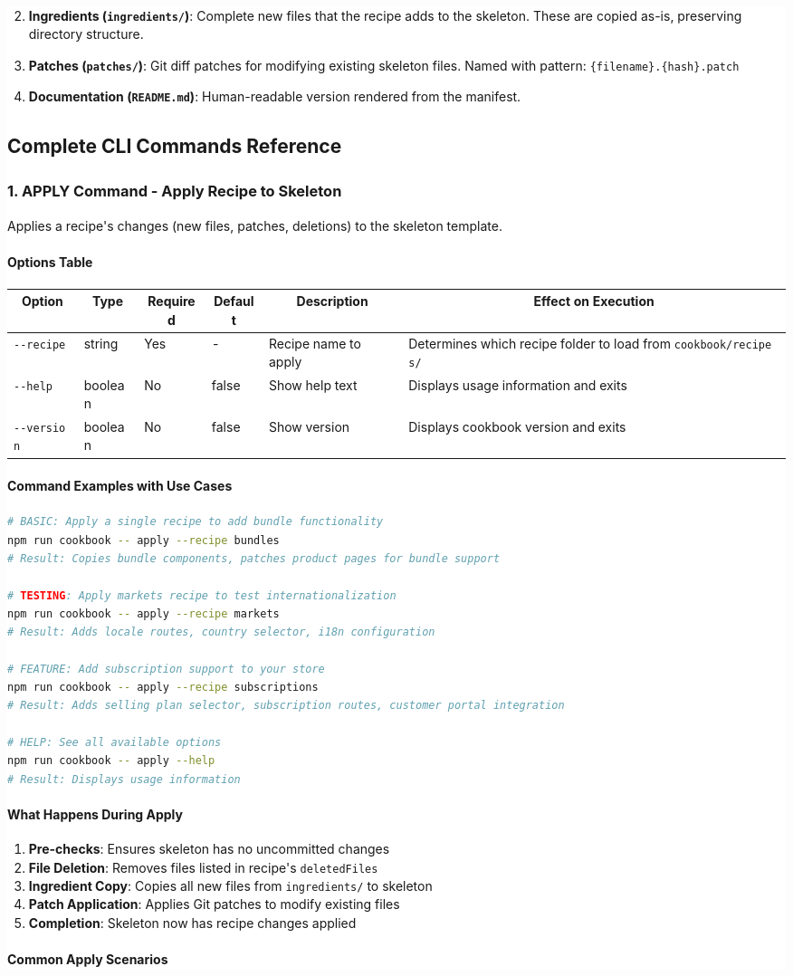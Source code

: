 2. **Ingredients (`ingredients/`)**: Complete new files that the recipe adds to the skeleton. These are copied as-is, preserving directory structure.

3. **Patches (`patches/`)**: Git diff patches for modifying existing skeleton files. Named with pattern: `{filename}.{hash}.patch`

4. **Documentation (`README.md`)**: Human-readable version rendered from the manifest.

## Complete CLI Commands Reference

### 1. APPLY Command - Apply Recipe to Skeleton

Applies a recipe's changes (new files, patches, deletions) to the skeleton template.

#### Options Table

| Option | Type | Required | Default | Description | Effect on Execution |
|--------|------|----------|---------|-------------|-------------------|
| `--recipe` | string | Yes | - | Recipe name to apply | Determines which recipe folder to load from `cookbook/recipes/` |
| `--help` | boolean | No | false | Show help text | Displays usage information and exits |
| `--version` | boolean | No | false | Show version | Displays cookbook version and exits |

#### Command Examples with Use Cases

```bash
# BASIC: Apply a single recipe to add bundle functionality
npm run cookbook -- apply --recipe bundles
# Result: Copies bundle components, patches product pages for bundle support

# TESTING: Apply markets recipe to test internationalization
npm run cookbook -- apply --recipe markets
# Result: Adds locale routes, country selector, i18n configuration

# FEATURE: Add subscription support to your store
npm run cookbook -- apply --recipe subscriptions
# Result: Adds selling plan selector, subscription routes, customer portal integration

# HELP: See all available options
npm run cookbook -- apply --help
# Result: Displays usage information
```

#### What Happens During Apply

1. **Pre-checks**: Ensures skeleton has no uncommitted changes
2. **File Deletion**: Removes files listed in recipe's `deletedFiles`
3. **Ingredient Copy**: Copies all new files from `ingredients/` to skeleton
4. **Patch Application**: Applies Git patches to modify existing files
5. **Completion**: Skeleton now has recipe changes applied

#### Common Apply Scenarios
